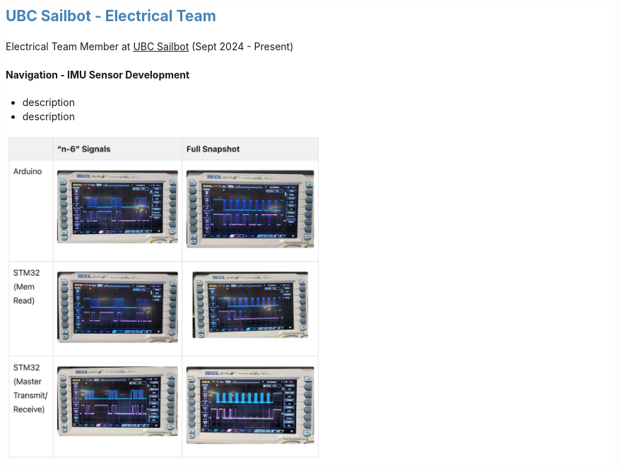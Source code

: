 <h2 style="color:#4682B4;"> UBC Sailbot - Electrical Team </h2>

Electrical Team Member at [UBC Sailbot](https://www.ubcsailbot.org/) (Sept 2024 - Present)
#### Navigation - IMU Sensor Development
- description
- description
  
 <img src="assets/UBCSailbot_IMU/imu_arduino+stm_comparison.png" width="450">
